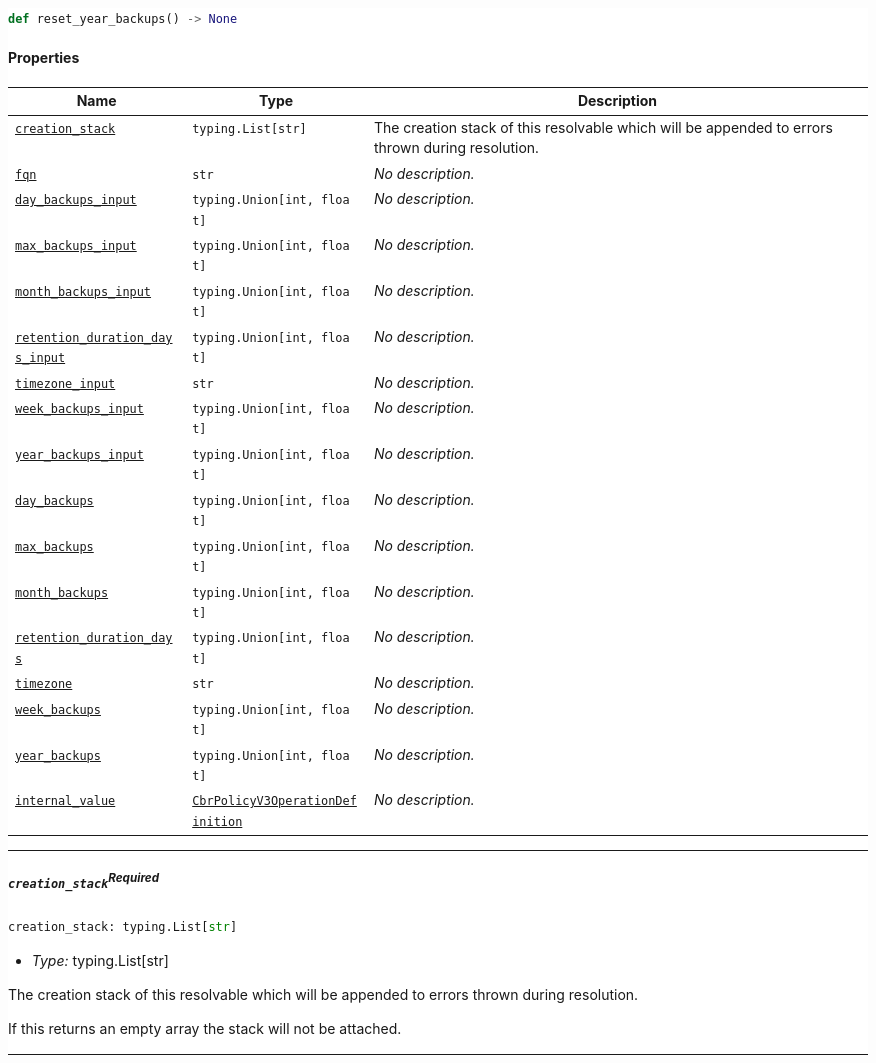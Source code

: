 ```python
def reset_year_backups() -> None
```


#### Properties <a name="Properties" id="Properties"></a>

| **Name** | **Type** | **Description** |
| --- | --- | --- |
| <code><a href="#@cdktf/provider-opentelekomcloud.cbrPolicyV3.CbrPolicyV3OperationDefinitionOutputReference.property.creationStack">creation_stack</a></code> | <code>typing.List[str]</code> | The creation stack of this resolvable which will be appended to errors thrown during resolution. |
| <code><a href="#@cdktf/provider-opentelekomcloud.cbrPolicyV3.CbrPolicyV3OperationDefinitionOutputReference.property.fqn">fqn</a></code> | <code>str</code> | *No description.* |
| <code><a href="#@cdktf/provider-opentelekomcloud.cbrPolicyV3.CbrPolicyV3OperationDefinitionOutputReference.property.dayBackupsInput">day_backups_input</a></code> | <code>typing.Union[int, float]</code> | *No description.* |
| <code><a href="#@cdktf/provider-opentelekomcloud.cbrPolicyV3.CbrPolicyV3OperationDefinitionOutputReference.property.maxBackupsInput">max_backups_input</a></code> | <code>typing.Union[int, float]</code> | *No description.* |
| <code><a href="#@cdktf/provider-opentelekomcloud.cbrPolicyV3.CbrPolicyV3OperationDefinitionOutputReference.property.monthBackupsInput">month_backups_input</a></code> | <code>typing.Union[int, float]</code> | *No description.* |
| <code><a href="#@cdktf/provider-opentelekomcloud.cbrPolicyV3.CbrPolicyV3OperationDefinitionOutputReference.property.retentionDurationDaysInput">retention_duration_days_input</a></code> | <code>typing.Union[int, float]</code> | *No description.* |
| <code><a href="#@cdktf/provider-opentelekomcloud.cbrPolicyV3.CbrPolicyV3OperationDefinitionOutputReference.property.timezoneInput">timezone_input</a></code> | <code>str</code> | *No description.* |
| <code><a href="#@cdktf/provider-opentelekomcloud.cbrPolicyV3.CbrPolicyV3OperationDefinitionOutputReference.property.weekBackupsInput">week_backups_input</a></code> | <code>typing.Union[int, float]</code> | *No description.* |
| <code><a href="#@cdktf/provider-opentelekomcloud.cbrPolicyV3.CbrPolicyV3OperationDefinitionOutputReference.property.yearBackupsInput">year_backups_input</a></code> | <code>typing.Union[int, float]</code> | *No description.* |
| <code><a href="#@cdktf/provider-opentelekomcloud.cbrPolicyV3.CbrPolicyV3OperationDefinitionOutputReference.property.dayBackups">day_backups</a></code> | <code>typing.Union[int, float]</code> | *No description.* |
| <code><a href="#@cdktf/provider-opentelekomcloud.cbrPolicyV3.CbrPolicyV3OperationDefinitionOutputReference.property.maxBackups">max_backups</a></code> | <code>typing.Union[int, float]</code> | *No description.* |
| <code><a href="#@cdktf/provider-opentelekomcloud.cbrPolicyV3.CbrPolicyV3OperationDefinitionOutputReference.property.monthBackups">month_backups</a></code> | <code>typing.Union[int, float]</code> | *No description.* |
| <code><a href="#@cdktf/provider-opentelekomcloud.cbrPolicyV3.CbrPolicyV3OperationDefinitionOutputReference.property.retentionDurationDays">retention_duration_days</a></code> | <code>typing.Union[int, float]</code> | *No description.* |
| <code><a href="#@cdktf/provider-opentelekomcloud.cbrPolicyV3.CbrPolicyV3OperationDefinitionOutputReference.property.timezone">timezone</a></code> | <code>str</code> | *No description.* |
| <code><a href="#@cdktf/provider-opentelekomcloud.cbrPolicyV3.CbrPolicyV3OperationDefinitionOutputReference.property.weekBackups">week_backups</a></code> | <code>typing.Union[int, float]</code> | *No description.* |
| <code><a href="#@cdktf/provider-opentelekomcloud.cbrPolicyV3.CbrPolicyV3OperationDefinitionOutputReference.property.yearBackups">year_backups</a></code> | <code>typing.Union[int, float]</code> | *No description.* |
| <code><a href="#@cdktf/provider-opentelekomcloud.cbrPolicyV3.CbrPolicyV3OperationDefinitionOutputReference.property.internalValue">internal_value</a></code> | <code><a href="#@cdktf/provider-opentelekomcloud.cbrPolicyV3.CbrPolicyV3OperationDefinition">CbrPolicyV3OperationDefinition</a></code> | *No description.* |

---

##### `creation_stack`<sup>Required</sup> <a name="creation_stack" id="@cdktf/provider-opentelekomcloud.cbrPolicyV3.CbrPolicyV3OperationDefinitionOutputReference.property.creationStack"></a>

```python
creation_stack: typing.List[str]
```

- *Type:* typing.List[str]

The creation stack of this resolvable which will be appended to errors thrown during resolution.

If this returns an empty array the stack will not be attached.

---